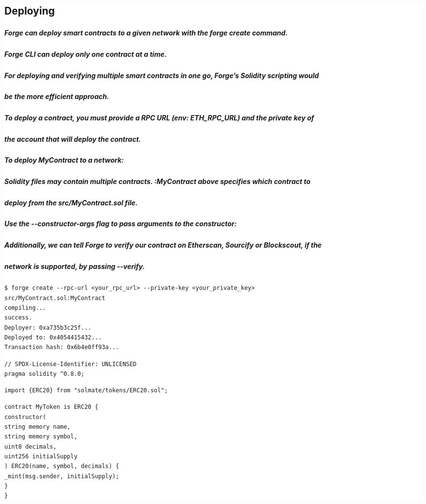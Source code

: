 ## Deploying

##### Forge can deploy smart contracts to a given network with the forge create command.

##### Forge CLI can deploy only one contract at a time.

##### For deploying and verifying multiple smart contracts in one go, Forge’s Solidity scripting would

##### be the more efficient approach.

##### To deploy a contract, you must provide a RPC URL (env: ETH_RPC_URL) and the private key of

##### the account that will deploy the contract.

##### To deploy MyContract to a network:

##### Solidity files may contain multiple contracts. :MyContract above specifies which contract to

##### deploy from the src/MyContract.sol file.

##### Use the --constructor-args flag to pass arguments to the constructor:

##### Additionally, we can tell Forge to verify our contract on Etherscan, Sourcify or Blockscout, if the

##### network is supported, by passing --verify.

```
$ forge create --rpc-url <your_rpc_url> --private-key <your_private_key>
src/MyContract.sol:MyContract
compiling...
success.
Deployer: 0xa735b3c25f...
Deployed to: 0x4054415432...
Transaction hash: 0x6b4e0ff93a...
```
```
// SPDX-License-Identifier: UNLICENSED
pragma solidity ^0.8.0;
```
```
import {ERC20} from "solmate/tokens/ERC20.sol";
```
```
contract MyToken is ERC20 {
constructor(
string memory name,
string memory symbol,
uint8 decimals,
uint256 initialSupply
) ERC20(name, symbol, decimals) {
_mint(msg.sender, initialSupply);
}
}
```
